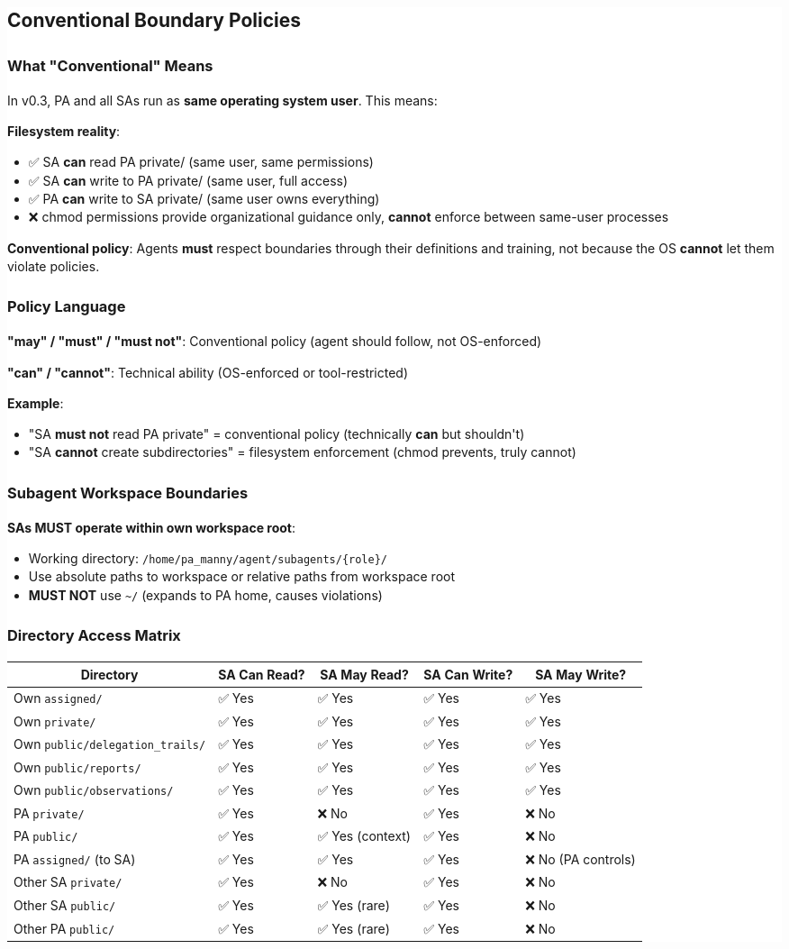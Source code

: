 ## Conventional Boundary Policies

### What "Conventional" Means

In v0.3, PA and all SAs run as **same operating system user**. This means:

**Filesystem reality**:
- ✅ SA **can** read PA private/ (same user, same permissions)
- ✅ SA **can** write to PA private/ (same user, full access)
- ✅ PA **can** write to SA private/ (same user owns everything)
- ❌ chmod permissions provide organizational guidance only, **cannot** enforce between same-user processes

**Conventional policy**: Agents **must** respect boundaries through their definitions and training, not because the OS **cannot** let them violate policies.

### Policy Language

**"may" / "must" / "must not"**: Conventional policy (agent should follow, not OS-enforced)

**"can" / "cannot"**: Technical ability (OS-enforced or tool-restricted)

**Example**:
- "SA **must not** read PA private" = conventional policy (technically **can** but shouldn't)
- "SA **cannot** create subdirectories" = filesystem enforcement (chmod prevents, truly cannot)

### Subagent Workspace Boundaries

**SAs MUST operate within own workspace root**:
- Working directory: `/home/pa_manny/agent/subagents/{role}/`
- Use absolute paths to workspace or relative paths from workspace root
- **MUST NOT** use `~/` (expands to PA home, causes violations)

### Directory Access Matrix

| Directory | SA Can Read? | SA May Read? | SA Can Write? | SA May Write? |
|-----------|--------------|--------------|---------------|---------------|
| Own `assigned/` | ✅ Yes | ✅ Yes | ✅ Yes | ✅ Yes |
| Own `private/` | ✅ Yes | ✅ Yes | ✅ Yes | ✅ Yes |
| Own `public/delegation_trails/` | ✅ Yes | ✅ Yes | ✅ Yes | ✅ Yes |
| Own `public/reports/` | ✅ Yes | ✅ Yes | ✅ Yes | ✅ Yes |
| Own `public/observations/` | ✅ Yes | ✅ Yes | ✅ Yes | ✅ Yes |
| PA `private/` | ✅ Yes | ❌ No | ✅ Yes | ❌ No |
| PA `public/` | ✅ Yes | ✅ Yes (context) | ✅ Yes | ❌ No |
| PA `assigned/` (to SA) | ✅ Yes | ✅ Yes | ✅ Yes | ❌ No (PA controls) |
| Other SA `private/` | ✅ Yes | ❌ No | ✅ Yes | ❌ No |
| Other SA `public/` | ✅ Yes | ✅ Yes (rare) | ✅ Yes | ❌ No |
| Other PA `public/` | ✅ Yes | ✅ Yes (rare) | ✅ Yes | ❌ No |
